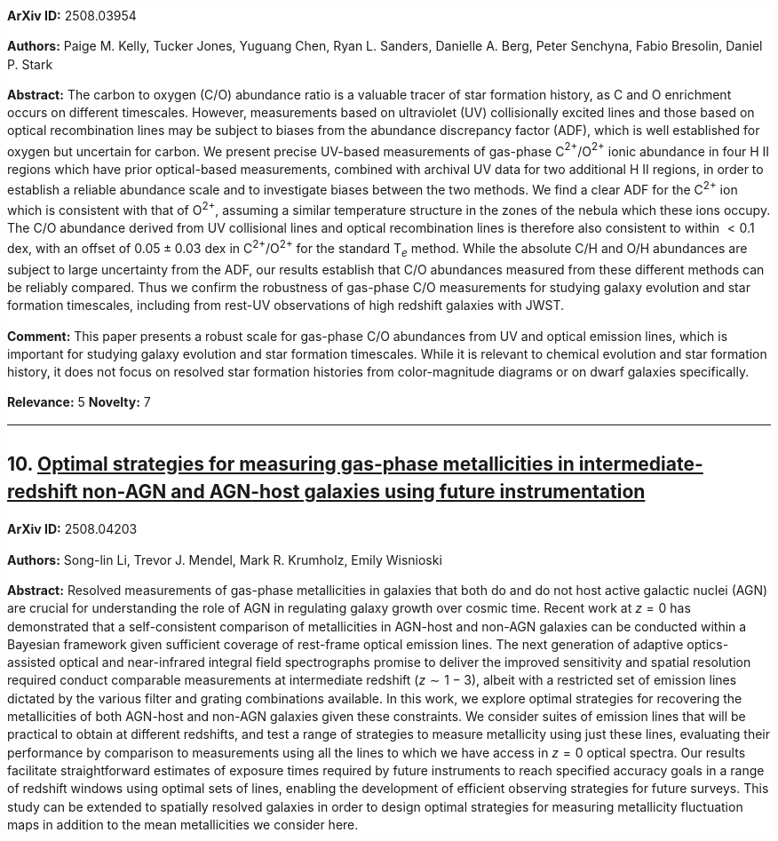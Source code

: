 **ArXiv ID:** 2508.03954

**Authors:** Paige M. Kelly, Tucker Jones, Yuguang Chen, Ryan L. Sanders, Danielle A. Berg, Peter Senchyna, Fabio Bresolin, Daniel P. Stark

**Abstract:** The carbon to oxygen (C/O) abundance ratio is a valuable tracer of star formation history, as C and O enrichment occurs on different timescales. However, measurements based on ultraviolet (UV) collisionally excited lines and those based on optical recombination lines may be subject to biases from the abundance discrepancy factor (ADF), which is well established for oxygen but uncertain for carbon. We present precise UV-based measurements of gas-phase C$^{2+}$/O$^{2+}$ ionic abundance in four H II regions which have prior optical-based measurements, combined with archival UV data for two additional H II regions, in order to establish a reliable abundance scale and to investigate biases between the two methods. We find a clear ADF for the C$^{2+}$ ion which is consistent with that of O$^{2+}$, assuming a similar temperature structure in the zones of the nebula which these ions occupy. The C/O abundance derived from UV collisional lines and optical recombination lines is therefore also consistent to within $<0.1$ dex, with an offset of $0.05\pm0.03$ dex in C$^{2+}$/O$^{2+}$ for the standard T$_e$ method. While the absolute C/H and O/H abundances are subject to large uncertainty from the ADF, our results establish that C/O abundances measured from these different methods can be reliably compared. Thus we confirm the robustness of gas-phase C/O measurements for studying galaxy evolution and star formation timescales, including from rest-UV observations of high redshift galaxies with JWST.

**Comment:** This paper presents a robust scale for gas-phase C/O abundances from UV and optical emission lines, which is important for studying galaxy evolution and star formation timescales. While it is relevant to chemical evolution and star formation history, it does not focus on resolved star formation histories from color-magnitude diagrams or on dwarf galaxies specifically.

**Relevance:** 5
**Novelty:** 7

---

## 10. [Optimal strategies for measuring gas-phase metallicities in intermediate-redshift non-AGN and AGN-host galaxies using future instrumentation](https://arxiv.org/abs/2508.04203) <a id="link10"></a>

**ArXiv ID:** 2508.04203

**Authors:** Song-lin Li, Trevor J. Mendel, Mark R. Krumholz, Emily Wisnioski

**Abstract:** Resolved measurements of gas-phase metallicities in galaxies that both do and do not host active galactic nuclei (AGN) are crucial for understanding the role of AGN in regulating galaxy growth over cosmic time. Recent work at $z=0$ has demonstrated that a self-consistent comparison of metallicities in AGN-host and non-AGN galaxies can be conducted within a Bayesian framework given sufficient coverage of rest-frame optical emission lines. The next generation of adaptive optics-assisted optical and near-infrared integral field spectrographs promise to deliver the improved sensitivity and spatial resolution required conduct comparable measurements at intermediate redshift ($z\sim 1-3$), albeit with a restricted set of emission lines dictated by the various filter and grating combinations available. In this work, we explore optimal strategies for recovering the metallicities of both AGN-host and non-AGN galaxies given these constraints. We consider suites of emission lines that will be practical to obtain at different redshifts, and test a range of strategies to measure metallicity using just these lines, evaluating their performance by comparison to measurements using all the lines to which we have access in $z=0$ optical spectra. Our results facilitate straightforward estimates of exposure times required by future instruments to reach specified accuracy goals in a range of redshift windows using optimal sets of lines, enabling the development of efficient observing strategies for future surveys. This study can be extended to spatially resolved galaxies in order to design optimal strategies for measuring metallicity fluctuation maps in addition to the mean metallicities we consider here.

